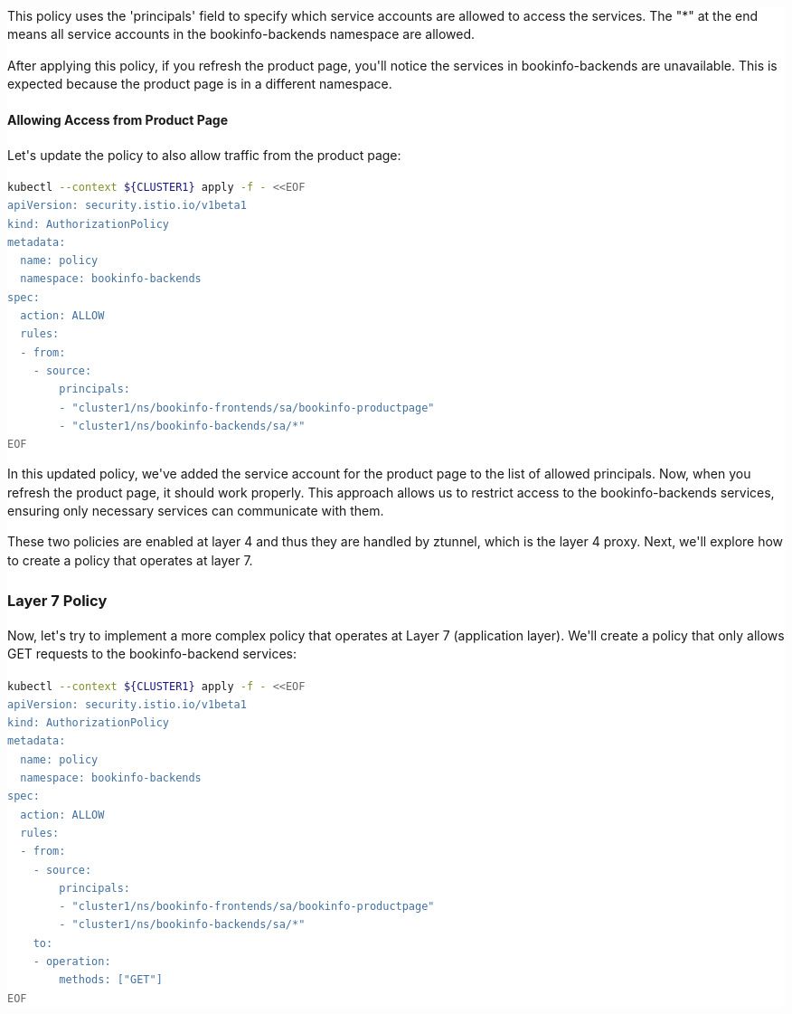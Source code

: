 This policy uses the 'principals' field to specify which service accounts are allowed to access the services. The "*" at the end means all service accounts in the bookinfo-backends namespace are allowed.

After applying this policy, if you refresh the product page, you'll notice the services in bookinfo-backends are unavailable. This is expected because the product page is in a different namespace.


#### Allowing Access from Product Page

Let's update the policy to also allow traffic from the product page:

```bash
kubectl --context ${CLUSTER1} apply -f - <<EOF
apiVersion: security.istio.io/v1beta1
kind: AuthorizationPolicy
metadata:
  name: policy
  namespace: bookinfo-backends
spec:
  action: ALLOW
  rules:
  - from:
    - source:
        principals:
        - "cluster1/ns/bookinfo-frontends/sa/bookinfo-productpage"
        - "cluster1/ns/bookinfo-backends/sa/*"
EOF
```

In this updated policy, we've added the service account for the product page to the list of allowed principals. Now, when you refresh the product page, it should work properly.
This approach allows us to restrict access to the bookinfo-backends services, ensuring only necessary services can communicate with them.



These two policies are enabled at layer 4 and thus they are handled by ztunnel, which is the layer 4 proxy. Next, we'll explore how to create a policy that operates at layer 7.

### Layer 7 Policy

Now, let's try to implement a more complex policy that operates at Layer 7 (application layer).
We'll create a policy that only allows GET requests to the bookinfo-backend services:

```bash
kubectl --context ${CLUSTER1} apply -f - <<EOF
apiVersion: security.istio.io/v1beta1
kind: AuthorizationPolicy
metadata:
  name: policy
  namespace: bookinfo-backends
spec:
  action: ALLOW
  rules:
  - from:
    - source:
        principals:
        - "cluster1/ns/bookinfo-frontends/sa/bookinfo-productpage"
        - "cluster1/ns/bookinfo-backends/sa/*"
    to:
    - operation:
        methods: ["GET"]
EOF
```

